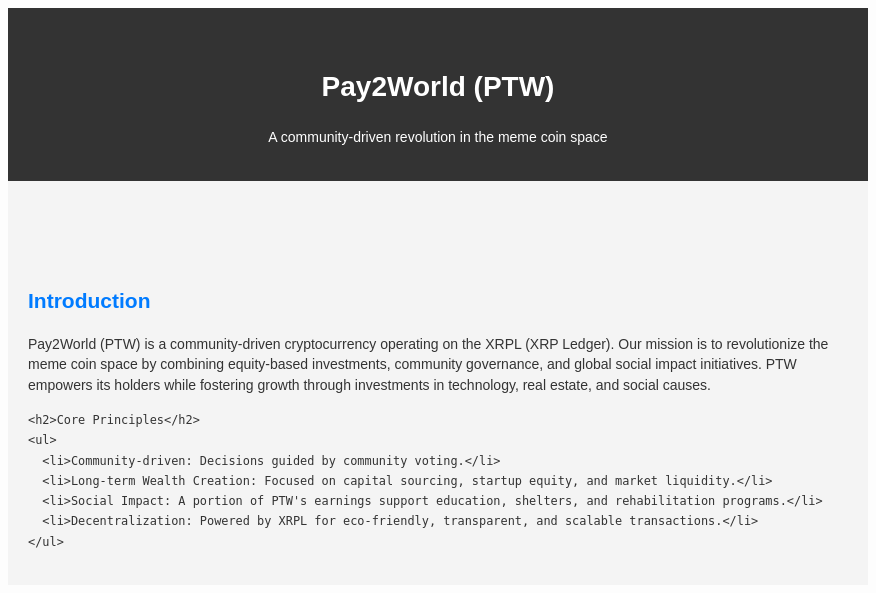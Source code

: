 <!DOCTYPE html>
<html lang="en">
<head>
  <meta charset="UTF-8">
  <meta name="viewport" content="width=device-width, initial-scale=1.0">
  <title>Pay2World (PTW)</title>
  <style>
    body {
      font-family: Arial, sans-serif;
      margin: 0;
      padding: 0;
      background-color: #f4f4f4;
      color: #333;
    }
    header {
      background-color: #333;
      color: white;
      padding: 20px;
      text-align: center;
    }
    .content {
      padding: 20px;
    }
    h2 {
      color: #007bff;
    }
    footer {
      background-color: #333;
      color: white;
      padding: 10px;
      text-align: center;
      position: fixed;
      bottom: 0;
      width: 100%;
    }
  </style>
</head>
<body>

  <header>
    <h1>Pay2World (PTW)</h1>
    <p>A community-driven revolution in the meme coin space</p>
  </header>

  <div class="content">
    <h2>Introduction</h2>
    <p>Pay2World (PTW) is a community-driven cryptocurrency operating on the XRPL (XRP Ledger). Our mission is to revolutionize the meme coin space by combining equity-based investments, community governance, and global social impact initiatives. PTW empowers its holders while fostering growth through investments in technology, real estate, and social causes.</p>

    <h2>Core Principles</h2>
    <ul>
      <li>Community-driven: Decisions guided by community voting.</li>
      <li>Long-term Wealth Creation: Focused on capital sourcing, startup equity, and market liquidity.</li>
      <li>Social Impact: A portion of PTW's earnings support education, shelters, and rehabilitation programs.</li>
      <li>Decentralization: Powered by XRPL for eco-friendly, transparent, and scalable transactions.</li>
    </ul>
